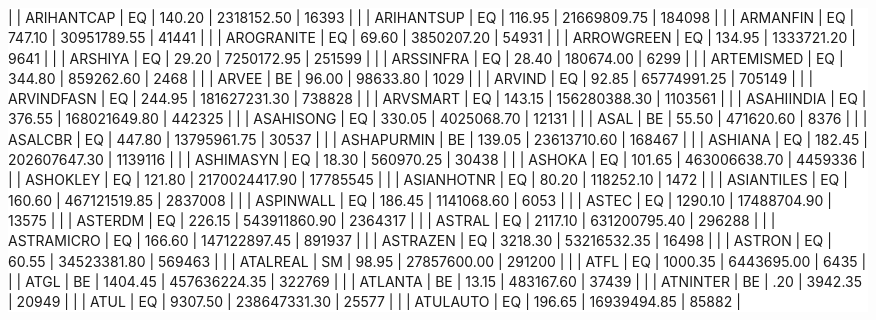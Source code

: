 |  | ARIHANTCAP | EQ | 140.20 | 2318152.50 | 16393 |
|  | ARIHANTSUP | EQ | 116.95 | 21669809.75 | 184098 |
|  | ARMANFIN | EQ | 747.10 | 30951789.55 | 41441 |
|  | AROGRANITE | EQ | 69.60 | 3850207.20 | 54931 |
|  | ARROWGREEN | EQ | 134.95 | 1333721.20 | 9641 |
|  | ARSHIYA | EQ | 29.20 | 7250172.95 | 251599 |
|  | ARSSINFRA | EQ | 28.40 | 180674.00 | 6299 |
|  | ARTEMISMED | EQ | 344.80 | 859262.60 | 2468 |
|  | ARVEE | BE | 96.00 | 98633.80 | 1029 |
|  | ARVIND | EQ | 92.85 | 65774991.25 | 705149 |
|  | ARVINDFASN | EQ | 244.95 | 181627231.30 | 738828 |
|  | ARVSMART | EQ | 143.15 | 156280388.30 | 1103561 |
|  | ASAHIINDIA | EQ | 376.55 | 168021649.80 | 442325 |
|  | ASAHISONG | EQ | 330.05 | 4025068.70 | 12131 |
|  | ASAL | BE | 55.50 | 471620.60 | 8376 |
|  | ASALCBR | EQ | 447.80 | 13795961.75 | 30537 |
|  | ASHAPURMIN | BE | 139.05 | 23613710.60 | 168467 |
|  | ASHIANA | EQ | 182.45 | 202607647.30 | 1139116 |
|  | ASHIMASYN | EQ | 18.30 | 560970.25 | 30438 |
|  | ASHOKA | EQ | 101.65 | 463006638.70 | 4459336 |
|  | ASHOKLEY | EQ | 121.80 | 2170024417.90 | 17785545 |
|  | ASIANHOTNR | EQ | 80.20 | 118252.10 | 1472 |
|  | ASIANTILES | EQ | 160.60 | 467121519.85 | 2837008 |
|  | ASPINWALL | EQ | 186.45 | 1141068.60 | 6053 |
|  | ASTEC | EQ | 1290.10 | 17488704.90 | 13575 |
|  | ASTERDM | EQ | 226.15 | 543911860.90 | 2364317 |
|  | ASTRAL | EQ | 2117.10 | 631200795.40 | 296288 |
|  | ASTRAMICRO | EQ | 166.60 | 147122897.45 | 891937 |
|  | ASTRAZEN | EQ | 3218.30 | 53216532.35 | 16498 |
|  | ASTRON | EQ | 60.55 | 34523381.80 | 569463 |
|  | ATALREAL | SM | 98.95 | 27857600.00 | 291200 |
|  | ATFL | EQ | 1000.35 | 6443695.00 | 6435 |
|  | ATGL | BE | 1404.45 | 457636224.35 | 322769 |
|  | ATLANTA | BE | 13.15 | 483167.60 | 37439 |
|  | ATNINTER | BE | .20 | 3942.35 | 20949 |
|  | ATUL | EQ | 9307.50 | 238647331.30 | 25577 |
|  | ATULAUTO | EQ | 196.65 | 16939494.85 | 85882 |